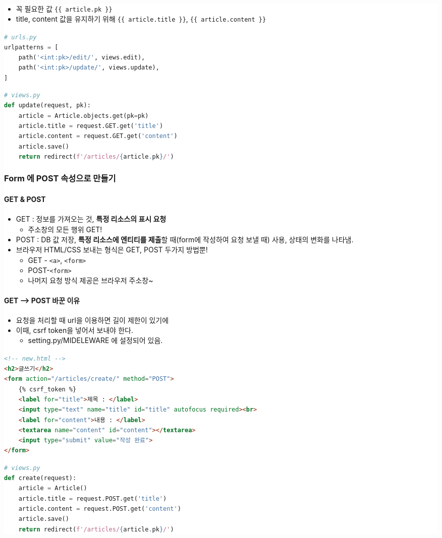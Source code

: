 - 꼭 필요한 값 `{{ article.pk }}`
- title, content 값을 유지하기 위해 `{{ article.title }}`, `{{ article.content }}`

```python
# urls.py
urlpatterns = [
    path('<int:pk>/edit/', views.edit),
    path('<int:pk>/update/', views.update),
]
```

```python
# views.py
def update(request, pk):
    article = Article.objects.get(pk=pk)
    article.title = request.GET.get('title')
    article.content = request.GET.get('content')
    article.save()
    return redirect(f'/articles/{article.pk}/')
```

### Form 에 POST 속성으로 만들기

#### GET & POST

- GET : 정보를 가져오는 것, **특정 리소스의 표시 요청**
  - 주소창의 모든 행위 GET!
- POST : DB 값 저장, **특정 리소스에 엔티티를 제출**할 때(form에 작성하여 요청 보낼 때) 사용, 상태의 변화를 나타냄.
- 브라우저 HTML/CSS 보내는 형식은 GET, POST 두가지 방법뿐!
  - GET - `<a>`, `<form>`
  - POST-`<form>`
  - 나머지 요청 방식 제공은 브라우저 주소창~

#### GET --> POST 바꾼 이유

- 요청을 처리할 때 url을 이용하면 길이 제한이 있기에
- 이때, csrf token을 넣어서 보내야 한다.
  - setting.py/MIDELEWARE 에 설정되어 있음.

```html
<!-- new.html -->
<h2>글쓰기</h2>
<form action="/articles/create/" method="POST">
    {% csrf_token %}
    <label for="title">제목 : </label>
    <input type="text" name="title" id="title" autofocus required><br>
    <label for="content">내용 : </label>
    <textarea name="content" id="content"></textarea>
    <input type="submit" value="작성 완료">
</form>
```

```python
# views.py
def create(request):
    article = Article()
    article.title = request.POST.get('title')
    article.content = request.POST.get('content')
    article.save()
    return redirect(f'/articles/{article.pk}/')
```
